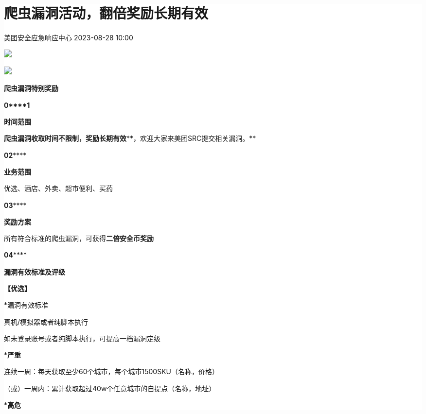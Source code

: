 #  爬虫漏洞活动，翻倍奖励长期有效   
 美团安全应急响应中心   2023-08-28 10:00  
  
![](https://mmbiz.qpic.cn/sz_mmbiz_png/6tKK4bYDvyn3Yr6200CiaPKelicWr1cyxfiahiaSBz7q38ooZqYDicLMtWRtbEBzcHaZpf0JVibEtFQVDIsrgSDydnGg/640?wx_fmt=png "")  
  
  
![](https://mmbiz.qpic.cn/sz_mmbiz_gif/6tKK4bYDvykWGAC5H0rWpeznpdv8VwspPP5uqzUgUw62XlYTicT44G9bhhuEeaIoxA2Uu9n2djB1JkJ9bF2Ng4w/640?wx_fmt=gif "")  
  
  
**爬虫漏洞特别奖励**  
  
  
  
  
  
  
  
  
  
  
  
  
  
  
  
  
**0****1**  
  
  
**时间范围**  
  
**爬虫漏洞收取时间不限制，奖励长期有效****，欢迎大家来美团SRC提交相关漏洞。**  
  
**02******  
  
  
**业务范围**  
  
优选、酒店、外卖、超市便利、买药  
  
**03******  
  
  
**奖励方案**  
  
所有符合标准的爬虫漏洞，可获得**二倍安全币奖励**  
  
**04******  
  
  
**漏洞有效标准及评级**  
  
**【优选】**  
  
*漏洞有效标准  
  
真机/模拟器或者纯脚本执行  
  
如未登录账号或者纯脚本执行，可提高一档漏洞定级  
  
***严重**  
  
连续一周：每天获取至少60个城市，每个城市1500SKU（名称，价格）  
  
（或）一周内：累计获取超过40w个任意城市的自提点（名称，地址）  
  
***高危**  
  